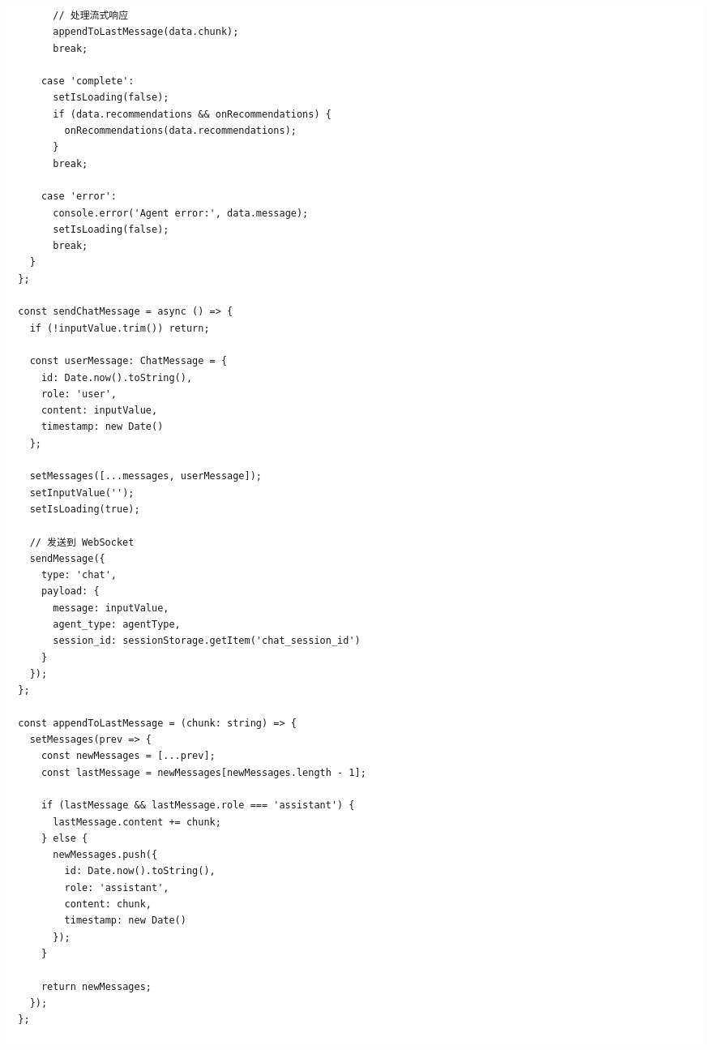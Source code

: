 ```
        // 处理流式响应
        appendToLastMessage(data.chunk);
        break;
        
      case 'complete':
        setIsLoading(false);
        if (data.recommendations && onRecommendations) {
          onRecommendations(data.recommendations);
        }
        break;
        
      case 'error':
        console.error('Agent error:', data.message);
        setIsLoading(false);
        break;
    }
  };
  
  const sendChatMessage = async () => {
    if (!inputValue.trim()) return;
    
    const userMessage: ChatMessage = {
      id: Date.now().toString(),
      role: 'user',
      content: inputValue,
      timestamp: new Date()
    };
    
    setMessages([...messages, userMessage]);
    setInputValue('');
    setIsLoading(true);
    
    // 发送到 WebSocket
    sendMessage({
      type: 'chat',
      payload: {
        message: inputValue,
        agent_type: agentType,
        session_id: sessionStorage.getItem('chat_session_id')
      }
    });
  };
  
  const appendToLastMessage = (chunk: string) => {
    setMessages(prev => {
      const newMessages = [...prev];
      const lastMessage = newMessages[newMessages.length - 1];
      
      if (lastMessage && lastMessage.role === 'assistant') {
        lastMessage.content += chunk;
      } else {
        newMessages.push({
          id: Date.now().toString(),
          role: 'assistant',
          content: chunk,
          timestamp: new Date()
        });
      }
      
      return newMessages;
    });
  };
  
```